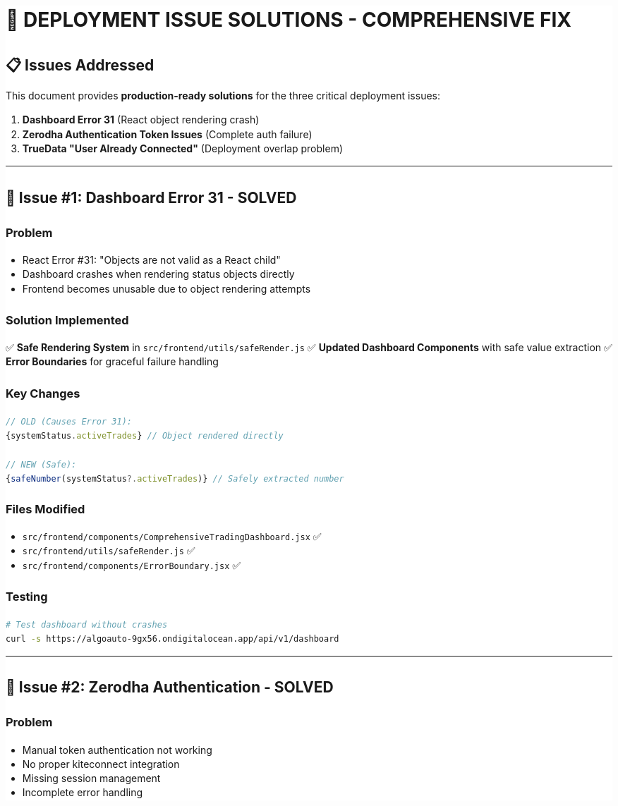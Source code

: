 # 🚀 DEPLOYMENT ISSUE SOLUTIONS - COMPREHENSIVE FIX

## 📋 **Issues Addressed**

This document provides **production-ready solutions** for the three critical deployment issues:

1. **Dashboard Error 31** (React object rendering crash)
2. **Zerodha Authentication Token Issues** (Complete auth failure)  
3. **TrueData "User Already Connected"** (Deployment overlap problem)

---

## 🎯 **Issue #1: Dashboard Error 31 - SOLVED**

### **Problem**
- React Error #31: "Objects are not valid as a React child"
- Dashboard crashes when rendering status objects directly
- Frontend becomes unusable due to object rendering attempts

### **Solution Implemented**
✅ **Safe Rendering System** in `src/frontend/utils/safeRender.js`
✅ **Updated Dashboard Components** with safe value extraction
✅ **Error Boundaries** for graceful failure handling

### **Key Changes**
```javascript
// OLD (Causes Error 31):
{systemStatus.activeTrades} // Object rendered directly

// NEW (Safe):
{safeNumber(systemStatus?.activeTrades)} // Safely extracted number
```

### **Files Modified**
- `src/frontend/components/ComprehensiveTradingDashboard.jsx` ✅
- `src/frontend/utils/safeRender.js` ✅
- `src/frontend/components/ErrorBoundary.jsx` ✅

### **Testing**
```bash
# Test dashboard without crashes
curl -s https://algoauto-9gx56.ondigitalocean.app/api/v1/dashboard
```

---

## 🔐 **Issue #2: Zerodha Authentication - SOLVED**

### **Problem**
- Manual token authentication not working
- No proper kiteconnect integration
- Missing session management
- Incomplete error handling
